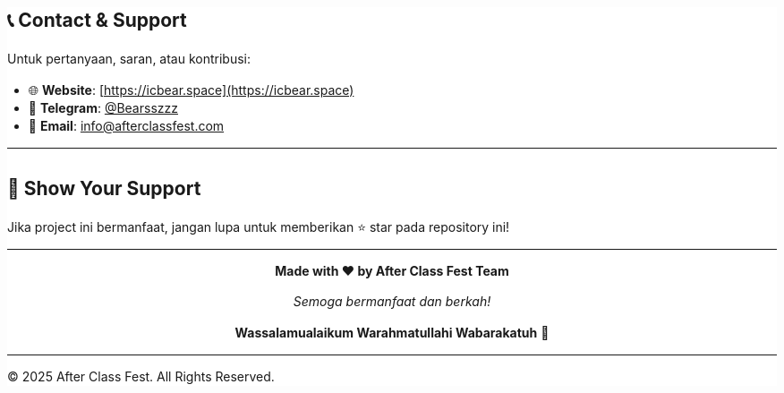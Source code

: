 
## 📞 Contact & Support

Untuk pertanyaan, saran, atau kontribusi:

- 🌐 **Website**: [https://icbear.space](https://icbear.space)
- 💬 **Telegram**: [@Bearsszzz](https://t.me/Bearsszzz)
- 📧 **Email**: info@afterclassfest.com

---

## 🌟 Show Your Support

Jika project ini bermanfaat, jangan lupa untuk memberikan ⭐ star pada repository ini!

---

<div align="center">

**Made with ❤️ by After Class Fest Team**

*Semoga bermanfaat dan berkah!*

**Wassalamualaikum Warahmatullahi Wabarakatuh** 🙏

</div>

---

© 2025 After Class Fest. All Rights Reserved.